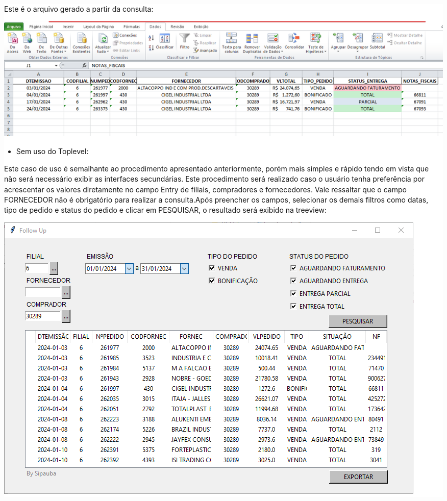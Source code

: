 Este é o arquivo gerado a partir da consulta:

![EXCELL](https://github.com/Sipauba/relatorio-setor-compras/blob/main/imagens/resultado_excell.png)


- Sem uso do Toplevel:

Este caso de uso é semalhante ao procedimento apresentado anteriormente, porém mais simples e rápido tendo em vista que não será necessário exibir as interfaces secundárias. Este procedimento será realizado caso o usuário tenha preferência por acrescentar os valores diretamente no campo Entry de filiais, compradores e fornecedores. Vale ressaltar que o campo FORNECEDOR não é obrigatório para realizar a consulta.Após preencher os campos, selecionar os demais filtros como datas, tipo de pedido e status do pedido e clicar em PESQUISAR, o resultado será exibido na treeview:

![INTERFACE](https://github.com/Sipauba/relatorio-setor-compras/blob/main/imagens/Interface_principal_preenchida2.png)
